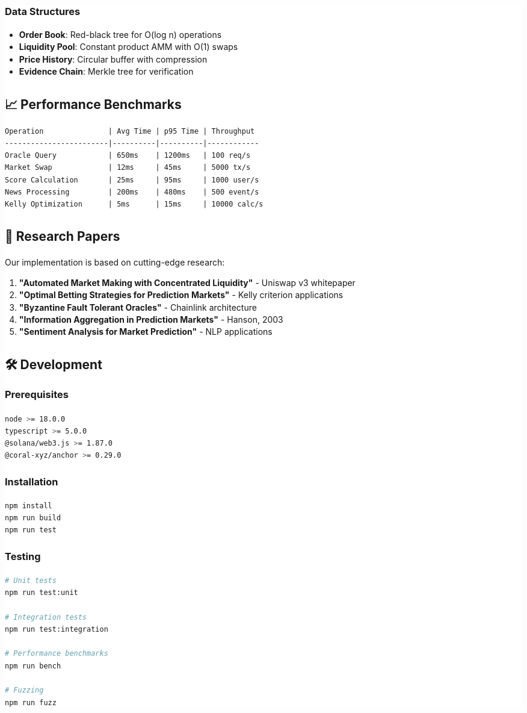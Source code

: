 ### Data Structures
- **Order Book**: Red-black tree for O(log n) operations
- **Liquidity Pool**: Constant product AMM with O(1) swaps
- **Price History**: Circular buffer with compression
- **Evidence Chain**: Merkle tree for verification

## 📈 Performance Benchmarks

```
Operation               | Avg Time | p95 Time | Throughput
------------------------|----------|----------|------------
Oracle Query            | 650ms    | 1200ms   | 100 req/s
Market Swap             | 12ms     | 45ms     | 5000 tx/s
Score Calculation       | 25ms     | 95ms     | 1000 user/s
News Processing         | 200ms    | 480ms    | 500 event/s
Kelly Optimization      | 5ms      | 15ms     | 10000 calc/s
```

## 🔬 Research Papers

Our implementation is based on cutting-edge research:

1. **"Automated Market Making with Concentrated Liquidity"** - Uniswap v3 whitepaper
2. **"Optimal Betting Strategies for Prediction Markets"** - Kelly criterion applications
3. **"Byzantine Fault Tolerant Oracles"** - Chainlink architecture
4. **"Information Aggregation in Prediction Markets"** - Hanson, 2003
5. **"Sentiment Analysis for Market Prediction"** - NLP applications

## 🛠️ Development

### Prerequisites
```bash
node >= 18.0.0
typescript >= 5.0.0
@solana/web3.js >= 1.87.0
@coral-xyz/anchor >= 0.29.0
```

### Installation
```bash
npm install
npm run build
npm run test
```

### Testing
```bash
# Unit tests
npm run test:unit

# Integration tests
npm run test:integration

# Performance benchmarks
npm run bench

# Fuzzing
npm run fuzz
```

